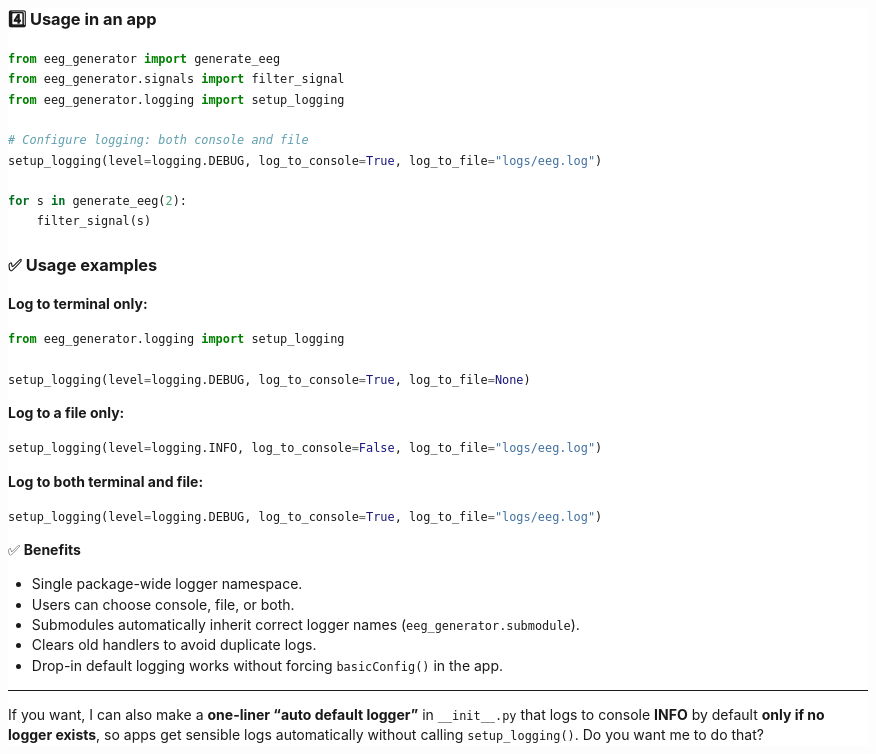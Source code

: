 ### 4️⃣ Usage in an app

```python
from eeg_generator import generate_eeg
from eeg_generator.signals import filter_signal
from eeg_generator.logging import setup_logging

# Configure logging: both console and file
setup_logging(level=logging.DEBUG, log_to_console=True, log_to_file="logs/eeg.log")

for s in generate_eeg(2):
    filter_signal(s)
```

### ✅ Usage examples

**Log to terminal only:**

```python
from eeg_generator.logging import setup_logging

setup_logging(level=logging.DEBUG, log_to_console=True, log_to_file=None)
```

**Log to a file only:**

```python
setup_logging(level=logging.INFO, log_to_console=False, log_to_file="logs/eeg.log")
```

**Log to both terminal and file:**

```python
setup_logging(level=logging.DEBUG, log_to_console=True, log_to_file="logs/eeg.log")
```

✅ **Benefits**

- Single package-wide logger namespace.
- Users can choose console, file, or both.
- Submodules automatically inherit correct logger names (`eeg_generator.submodule`).
- Clears old handlers to avoid duplicate logs.
- Drop-in default logging works without forcing `basicConfig()` in the app.

------

If you want, I can also make a **one-liner “auto default logger”** in `__init__.py` that logs to console **INFO** by default **only if no logger exists**, so apps get sensible logs automatically without calling `setup_logging()`. Do you want me to do that?